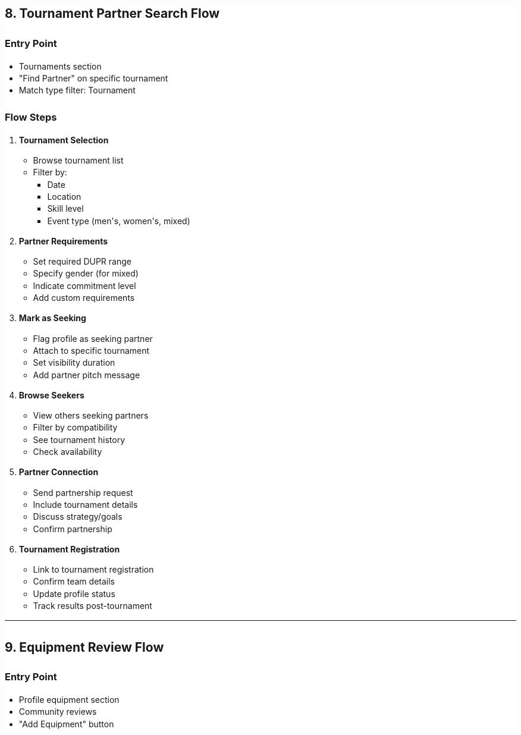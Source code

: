 
## 8. Tournament Partner Search Flow

### Entry Point
- Tournaments section
- "Find Partner" on specific tournament
- Match type filter: Tournament

### Flow Steps
1. **Tournament Selection**
   - Browse tournament list
   - Filter by:
     - Date
     - Location
     - Skill level
     - Event type (men's, women's, mixed)

2. **Partner Requirements**
   - Set required DUPR range
   - Specify gender (for mixed)
   - Indicate commitment level
   - Add custom requirements

3. **Mark as Seeking**
   - Flag profile as seeking partner
   - Attach to specific tournament
   - Set visibility duration
   - Add partner pitch message

4. **Browse Seekers**
   - View others seeking partners
   - Filter by compatibility
   - See tournament history
   - Check availability

5. **Partner Connection**
   - Send partnership request
   - Include tournament details
   - Discuss strategy/goals
   - Confirm partnership

6. **Tournament Registration**
   - Link to tournament registration
   - Confirm team details
   - Update profile status
   - Track results post-tournament

---

## 9. Equipment Review Flow

### Entry Point
- Profile equipment section
- Community reviews
- "Add Equipment" button
